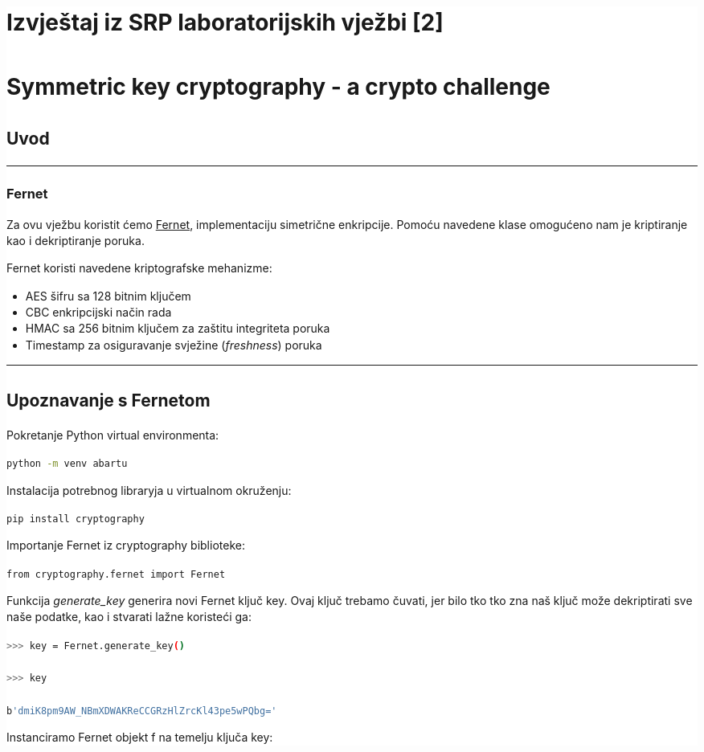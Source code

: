 # Izvještaj iz SRP laboratorijskih vježbi [2]

# Symmetric key cryptography - a crypto challenge

## Uvod

---

### Fernet

Za ovu vježbu koristit ćemo [Fernet](https://cryptography.io/en/latest/fernet/), implementaciju simetrične enkripcije. Pomoću navedene klase omogućeno nam je kriptiranje kao i dekriptiranje poruka.

Fernet koristi navedene kriptografske mehanizme:

- AES šifru sa 128 bitnim ključem
- CBC enkripcijski način rada
- HMAC sa 256 bitnim ključem za zaštitu integriteta poruka
- Timestamp za osiguravanje svježine (*freshness*) poruka

---

## Upoznavanje s Fernetom

Pokretanje Python virtual environmenta:

```bash
python -m venv abartu
```

Instalacija potrebnog libraryja u virtualnom okruženju:

```bash
pip install cryptography
```

Importanje Fernet iz cryptography biblioteke:

```bash
from cryptography.fernet import Fernet
```

Funkcija *generate_key* generira novi Fernet ključ key. Ovaj ključ trebamo čuvati, jer bilo tko tko zna naš ključ može dekriptirati sve naše podatke, kao i stvarati lažne koristeći ga:

```bash
>>> key = Fernet.generate_key()

>>> key

b'dmiK8pm9AW_NBmXDWAKReCCGRzHlZrcKl43pe5wPQbg='
```

Instanciramo Fernet objekt f na temelju ključa key:

